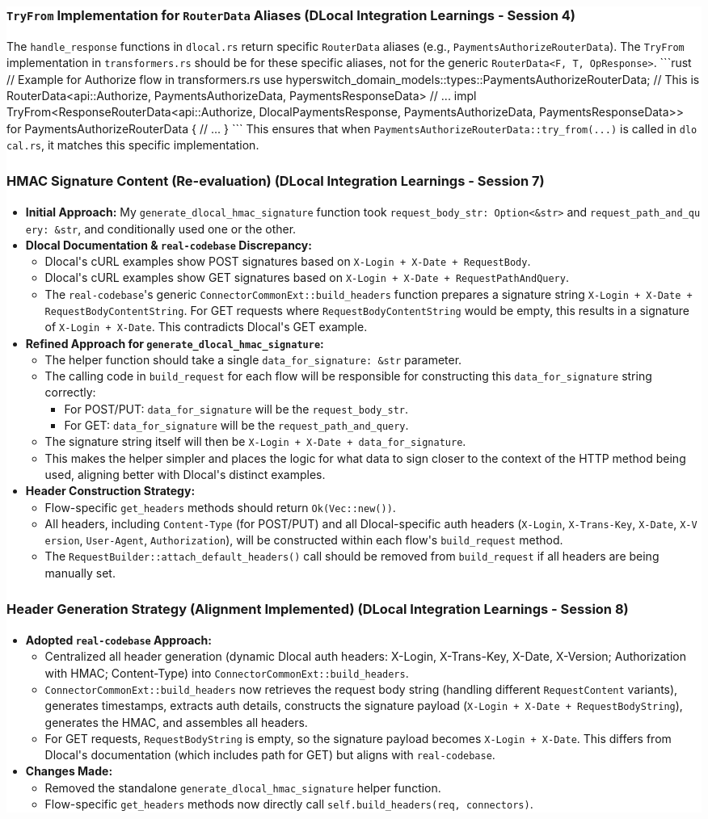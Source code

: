 ### `TryFrom` Implementation for `RouterData` Aliases (DLocal Integration Learnings - Session 4)
The `handle_response` functions in `dlocal.rs` return specific `RouterData` aliases (e.g., `PaymentsAuthorizeRouterData`).
The `TryFrom` implementation in `transformers.rs` should be for these specific aliases, not for the generic `RouterData<F, T, OpResponse>`.
  \`\`\`rust
  // Example for Authorize flow in transformers.rs
  use hyperswitch_domain_models::types::PaymentsAuthorizeRouterData; // This is RouterData<api::Authorize, PaymentsAuthorizeData, PaymentsResponseData>
  // ...
  impl TryFrom<ResponseRouterData<api::Authorize, DlocalPaymentsResponse, PaymentsAuthorizeData, PaymentsResponseData>> for PaymentsAuthorizeRouterData {
      // ...
  }
  \`\`\`
  This ensures that when `PaymentsAuthorizeRouterData::try_from(...)` is called in `dlocal.rs`, it matches this specific implementation.

### HMAC Signature Content (Re-evaluation) (DLocal Integration Learnings - Session 7)
- **Initial Approach:** My `generate_dlocal_hmac_signature` function took `request_body_str: Option<&str>` and `request_path_and_query: &str`, and conditionally used one or the other.
- **Dlocal Documentation & `real-codebase` Discrepancy:**
    - Dlocal's cURL examples show POST signatures based on `X-Login + X-Date + RequestBody`.
    - Dlocal's cURL examples show GET signatures based on `X-Login + X-Date + RequestPathAndQuery`.
    - The `real-codebase`'s generic `ConnectorCommonExt::build_headers` function prepares a signature string `X-Login + X-Date + RequestBodyContentString`. For GET requests where `RequestBodyContentString` would be empty, this results in a signature of `X-Login + X-Date`. This contradicts Dlocal's GET example.
- **Refined Approach for `generate_dlocal_hmac_signature`:**
    - The helper function should take a single `data_for_signature: &str` parameter.
    - The calling code in `build_request` for each flow will be responsible for constructing this `data_for_signature` string correctly:
        - For POST/PUT: `data_for_signature` will be the `request_body_str`.
        - For GET: `data_for_signature` will be the `request_path_and_query`.
    - The signature string itself will then be `X-Login + X-Date + data_for_signature`.
    - This makes the helper simpler and places the logic for what data to sign closer to the context of the HTTP method being used, aligning better with Dlocal's distinct examples.
- **Header Construction Strategy:**
    - Flow-specific `get_headers` methods should return `Ok(Vec::new())`.
    - All headers, including `Content-Type` (for POST/PUT) and all Dlocal-specific auth headers (`X-Login`, `X-Trans-Key`, `X-Date`, `X-Version`, `User-Agent`, `Authorization`), will be constructed within each flow's `build_request` method.
    - The `RequestBuilder::attach_default_headers()` call should be removed from `build_request` if all headers are being manually set.

### Header Generation Strategy (Alignment Implemented) (DLocal Integration Learnings - Session 8)
- **Adopted `real-codebase` Approach:**
    - Centralized all header generation (dynamic Dlocal auth headers: X-Login, X-Trans-Key, X-Date, X-Version; Authorization with HMAC; Content-Type) into `ConnectorCommonExt::build_headers`.
    - `ConnectorCommonExt::build_headers` now retrieves the request body string (handling different `RequestContent` variants), generates timestamps, extracts auth details, constructs the signature payload (`X-Login + X-Date + RequestBodyString`), generates the HMAC, and assembles all headers.
    - For GET requests, `RequestBodyString` is empty, so the signature payload becomes `X-Login + X-Date`. This differs from Dlocal's documentation (which includes path for GET) but aligns with `real-codebase`.
- **Changes Made:**
    - Removed the standalone `generate_dlocal_hmac_signature` helper function.
    - Flow-specific `get_headers` methods now directly call `self.build_headers(req, connectors)`.
